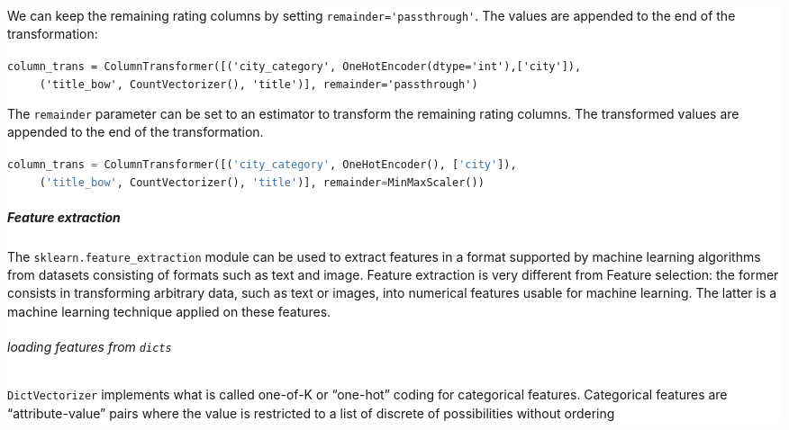We can keep the remaining rating columns by setting `remainder='passthrough'`. The values are appended to the end of the transformation:

```
column_trans = ColumnTransformer([('city_category', OneHotEncoder(dtype='int'),['city']),
     ('title_bow', CountVectorizer(), 'title')], remainder='passthrough')
```

 The `remainder` parameter can be set to an estimator to transform the remaining rating columns. The transformed values are appended to the end of the transformation.

```python
column_trans = ColumnTransformer([('city_category', OneHotEncoder(), ['city']),
     ('title_bow', CountVectorizer(), 'title')], remainder=MinMaxScaler())
```

##### Feature extraction

The `sklearn.feature_extraction` module can be used to extract features in a format supported by machine learning algorithms from datasets consisting of formats such as text and image.
Feature extraction is very different from Feature selection: the former consists in transforming arbitrary data, such as text or images, into numerical features usable for machine learning. The latter is a machine learning technique applied on these features.

###### loading features from `dicts`

`DictVectorizer` implements what is called one-of-K or “one-hot” coding for categorical features. Categorical features are “attribute-value” pairs where the value is restricted to a list of discrete of possibilities without ordering

